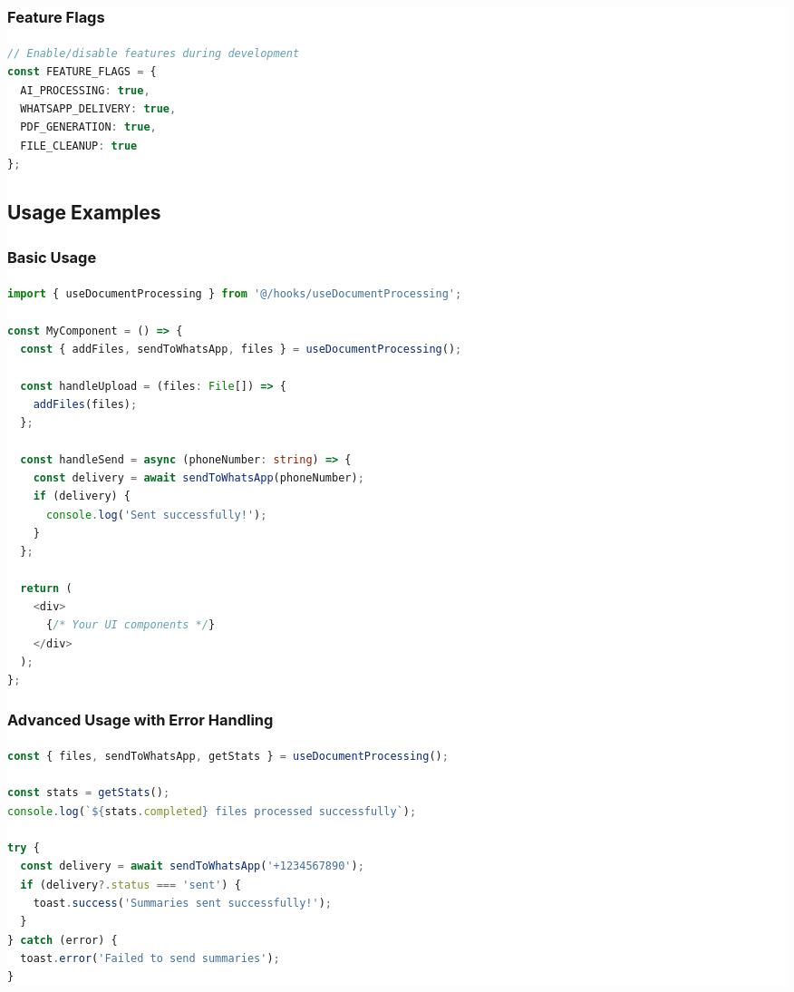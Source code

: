 ### Feature Flags
```typescript
// Enable/disable features during development
const FEATURE_FLAGS = {
  AI_PROCESSING: true,
  WHATSAPP_DELIVERY: true,
  PDF_GENERATION: true,
  FILE_CLEANUP: true
};
```

## Usage Examples

### Basic Usage
```typescript
import { useDocumentProcessing } from '@/hooks/useDocumentProcessing';

const MyComponent = () => {
  const { addFiles, sendToWhatsApp, files } = useDocumentProcessing();
  
  const handleUpload = (files: File[]) => {
    addFiles(files);
  };
  
  const handleSend = async (phoneNumber: string) => {
    const delivery = await sendToWhatsApp(phoneNumber);
    if (delivery) {
      console.log('Sent successfully!');
    }
  };
  
  return (
    <div>
      {/* Your UI components */}
    </div>
  );
};
```

### Advanced Usage with Error Handling
```typescript
const { files, sendToWhatsApp, getStats } = useDocumentProcessing();

const stats = getStats();
console.log(`${stats.completed} files processed successfully`);

try {
  const delivery = await sendToWhatsApp('+1234567890');
  if (delivery?.status === 'sent') {
    toast.success('Summaries sent successfully!');
  }
} catch (error) {
  toast.error('Failed to send summaries');
}
```

